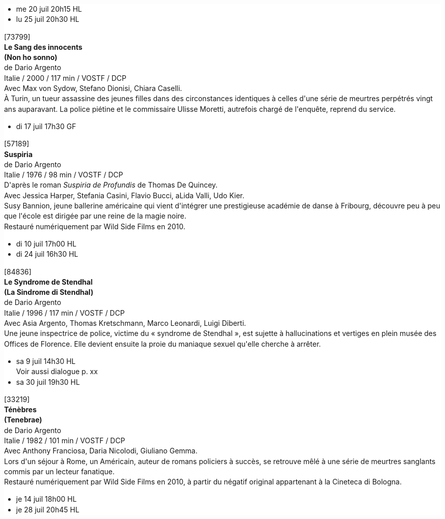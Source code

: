 - me 20 juil 20h15 HL  
- lu 25 juil 20h30 HL

[73799]  
**Le Sang des innocents**  
**(Non ho sonno)**  
de Dario Argento  
Italie / 2000 / 117 min / VOSTF / DCP  
Avec Max von Sydow, Stefano Dionisi, Chiara Caselli.  
À Turin, un tueur assassine des jeunes filles dans des circonstances identiques à celles d'une série de meurtres perpétrés vingt ans auparavant. La police piétine et le commissaire Ulisse Moretti, autrefois chargé de l'enquête, reprend du service.

- di 17 juil 17h30 GF

[57189]  
**Suspiria**  
de Dario Argento  
Italie / 1976 / 98 min / VOSTF / DCP  
D'après le roman _Suspiria de Profundis_ de Thomas De Quincey.  
Avec Jessica Harper, Stefania Casini, Flavio Bucci, aLida Valli, Udo Kier.  
Susy Bannion, jeune ballerine américaine qui vient d'intégrer une prestigieuse académie de danse à Fribourg, découvre peu à peu que l'école est dirigée par une reine de la magie noire.  
Restauré numériquement par Wild Side Films en 2010.

- di 10 juil 17h00 HL  
- di 24 juil 16h30 HL

[84836]  
**Le Syndrome de Stendhal**  
**(La Sindrome di Stendhal)**  
de Dario Argento  
Italie / 1996 / 117 min / VOSTF / DCP  
Avec Asia Argento, Thomas Kretschmann, Marco Leonardi, Luigi Diberti.  
Une jeune inspectrice de police, victime du « syndrome de Stendhal », est sujette à hallucinations et vertiges en plein musée des Offices de Florence. Elle devient ensuite la proie du maniaque sexuel qu'elle cherche à arrêter.

- sa 9 juil 14h30 HL  
Voir aussi dialogue p. xx  
- sa 30 juil 19h30 HL

[33219]  
**Ténèbres**  
**(Tenebrae)**  
de Dario Argento  
Italie / 1982 / 101 min / VOSTF / DCP  
Avec Anthony Franciosa, Daria Nicolodi, Giuliano Gemma.  
Lors d'un séjour à Rome, un Américain, auteur de romans policiers à succès, se retrouve mêlé à une série de meurtres sanglants commis par un lecteur fanatique.  
Restauré numériquement par Wild Side Films en 2010, à partir du négatif original appartenant à la Cineteca di Bologna.

- je 14 juil 18h00 HL  
- je 28 juil 20h45 HL
